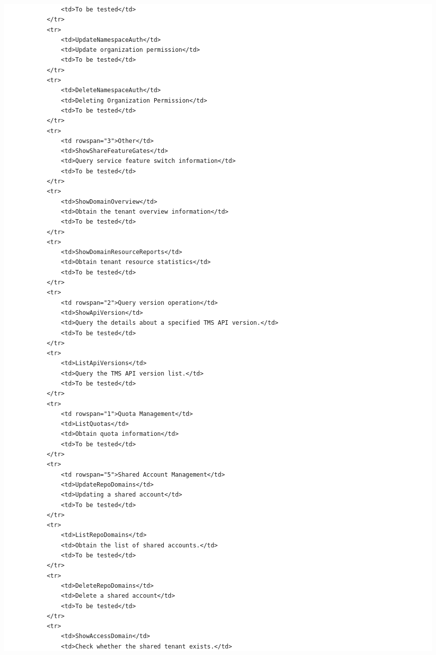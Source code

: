                     <td>To be tested</td>
                </tr>
                <tr>
                    <td>UpdateNamespaceAuth</td>
                    <td>Update organization permission</td>
                    <td>To be tested</td>
                </tr>
                <tr>
                    <td>DeleteNamespaceAuth</td>
                    <td>Deleting Organization Permission</td>
                    <td>To be tested</td>
                </tr>
                <tr>
                    <td rowspan="3">Other</td>
                    <td>ShowShareFeatureGates</td>
                    <td>Query service feature switch information</td>
                    <td>To be tested</td>
                </tr>
                <tr>
                    <td>ShowDomainOverview</td>
                    <td>Obtain the tenant overview information</td>
                    <td>To be tested</td>
                </tr>
                <tr>
                    <td>ShowDomainResourceReports</td>
                    <td>Obtain tenant resource statistics</td>
                    <td>To be tested</td>
                </tr>
                <tr>
                    <td rowspan="2">Query version operation</td>
                    <td>ShowApiVersion</td>
                    <td>Query the details about a specified TMS API version.</td>
                    <td>To be tested</td>
                </tr>
                <tr>
                    <td>ListApiVersions</td>
                    <td>Query the TMS API version list.</td>
                    <td>To be tested</td>
                </tr>
                <tr>
                    <td rowspan="1">Quota Management</td>
                    <td>ListQuotas</td>
                    <td>Obtain quota information</td>
                    <td>To be tested</td>
                </tr>
                <tr>
                    <td rowspan="5">Shared Account Management</td>
                    <td>UpdateRepoDomains</td>
                    <td>Updating a shared account</td>
                    <td>To be tested</td>
                </tr>
                <tr>
                    <td>ListRepoDomains</td>
                    <td>Obtain the list of shared accounts.</td>
                    <td>To be tested</td>
                </tr>
                <tr>
                    <td>DeleteRepoDomains</td>
                    <td>Delete a shared account</td>
                    <td>To be tested</td>
                </tr>
                <tr>
                    <td>ShowAccessDomain</td>
                    <td>Check whether the shared tenant exists.</td>